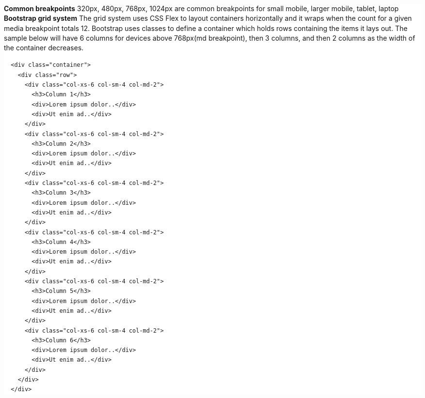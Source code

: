 **Common breakpoints**
320px, 480px, 768px, 1024px are common breakpoints for small mobile, larger mobile, tablet, laptop
**Bootstrap grid system**
The grid system uses CSS Flex to layout containers horizontally and it wraps when the count for a given media breakpoint totals 12. Bootstrap uses classes to define a container which holds rows containing the items it lays out. The sample below will have 6 columns for devices above 768px(md breakpoint), then 3 columns, and then 2 columns as the width of the container decreases.

      <div class="container">
        <div class="row">
          <div class="col-xs-6 col-sm-4 col-md-2">
            <h3>Column 1</h3>
            <div>Lorem ipsum dolor..</div>
            <div>Ut enim ad..</div>
          </div>
          <div class="col-xs-6 col-sm-4 col-md-2">
            <h3>Column 2</h3>
            <div>Lorem ipsum dolor..</div>
            <div>Ut enim ad..</div>
          </div>
          <div class="col-xs-6 col-sm-4 col-md-2">
            <h3>Column 3</h3>
            <div>Lorem ipsum dolor..</div>
            <div>Ut enim ad..</div>
          </div>
          <div class="col-xs-6 col-sm-4 col-md-2">
            <h3>Column 4</h3>
            <div>Lorem ipsum dolor..</div>
            <div>Ut enim ad..</div>
          </div>
          <div class="col-xs-6 col-sm-4 col-md-2">
            <h3>Column 5</h3>
            <div>Lorem ipsum dolor..</div>
            <div>Ut enim ad..</div>
          </div>
          <div class="col-xs-6 col-sm-4 col-md-2">
            <h3>Column 6</h3>
            <div>Lorem ipsum dolor..</div>
            <div>Ut enim ad..</div>
          </div>
        </div>
      </div>
    
